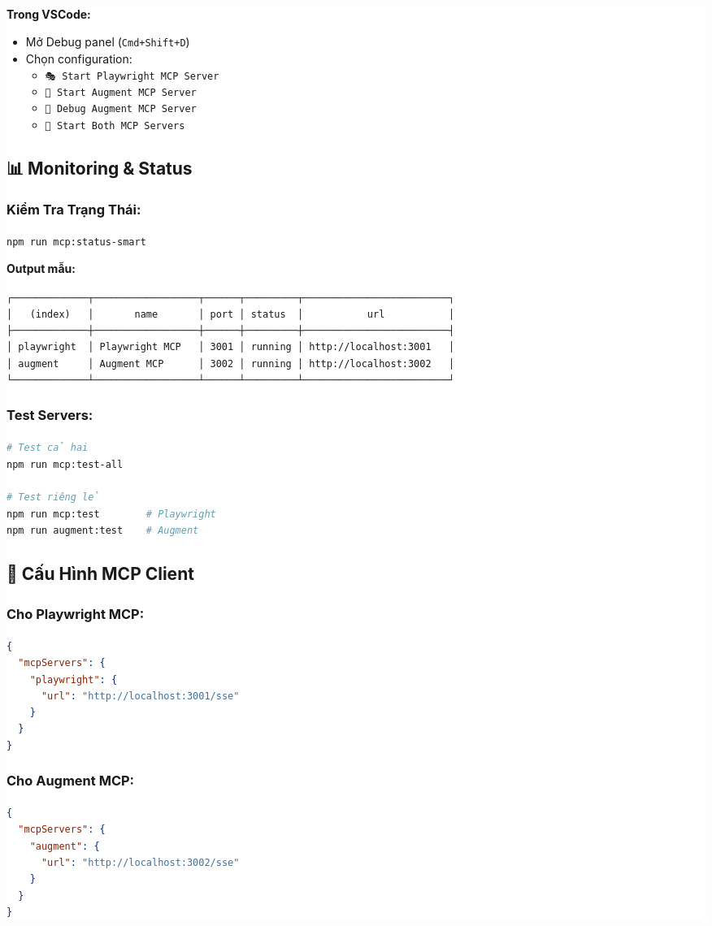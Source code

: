 **Trong VSCode:**
- Mở Debug panel (`Cmd+Shift+D`)
- Chọn configuration:
  - `🎭 Start Playwright MCP Server`
  - `🚀 Start Augment MCP Server` 
  - `🔧 Debug Augment MCP Server`
  - `🎯 Start Both MCP Servers`

## 📊 Monitoring & Status

### Kiểm Tra Trạng Thái:
```bash
npm run mcp:status-smart
```

**Output mẫu:**
```
┌─────────────┬──────────────────┬──────┬─────────┬─────────────────────────┐
│   (index)   │       name       │ port │ status  │           url           │
├─────────────┼──────────────────┼──────┼─────────┼─────────────────────────┤
│ playwright  │ Playwright MCP   │ 3001 │ running │ http://localhost:3001   │
│ augment     │ Augment MCP      │ 3002 │ running │ http://localhost:3002   │
└─────────────┴──────────────────┴──────┴─────────┴─────────────────────────┘
```

### Test Servers:
```bash
# Test cả hai
npm run mcp:test-all

# Test riêng lẻ
npm run mcp:test        # Playwright
npm run augment:test    # Augment
```

## 🔧 Cấu Hình MCP Client

### Cho Playwright MCP:
```json
{
  "mcpServers": {
    "playwright": {
      "url": "http://localhost:3001/sse"
    }
  }
}
```

### Cho Augment MCP:
```json
{
  "mcpServers": {
    "augment": {
      "url": "http://localhost:3002/sse"
    }
  }
}
```
